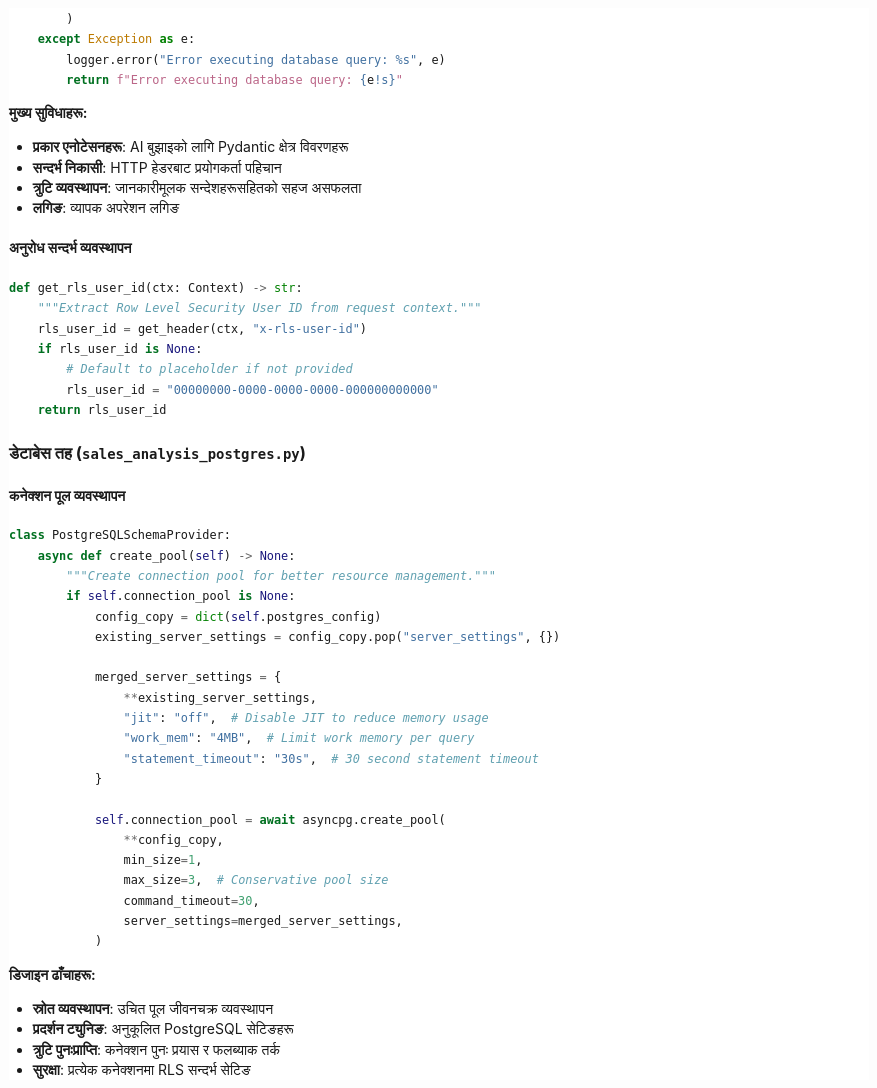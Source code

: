 ```python
        )
    except Exception as e:
        logger.error("Error executing database query: %s", e)
        return f"Error executing database query: {e!s}"
```

**मुख्य सुविधाहरू:**
- **प्रकार एनोटेसनहरू**: AI बुझाइको लागि Pydantic क्षेत्र विवरणहरू
- **सन्दर्भ निकासी**: HTTP हेडरबाट प्रयोगकर्ता पहिचान
- **त्रुटि व्यवस्थापन**: जानकारीमूलक सन्देशहरूसहितको सहज असफलता
- **लगिङ**: व्यापक अपरेशन लगिङ

#### अनुरोध सन्दर्भ व्यवस्थापन
```python
def get_rls_user_id(ctx: Context) -> str:
    """Extract Row Level Security User ID from request context."""
    rls_user_id = get_header(ctx, "x-rls-user-id")
    if rls_user_id is None:
        # Default to placeholder if not provided
        rls_user_id = "00000000-0000-0000-0000-000000000000"
    return rls_user_id
```

### डेटाबेस तह (`sales_analysis_postgres.py`)

#### कनेक्शन पूल व्यवस्थापन
```python
class PostgreSQLSchemaProvider:
    async def create_pool(self) -> None:
        """Create connection pool for better resource management."""
        if self.connection_pool is None:
            config_copy = dict(self.postgres_config)
            existing_server_settings = config_copy.pop("server_settings", {})
            
            merged_server_settings = {
                **existing_server_settings,
                "jit": "off",  # Disable JIT to reduce memory usage
                "work_mem": "4MB",  # Limit work memory per query
                "statement_timeout": "30s",  # 30 second statement timeout
            }
            
            self.connection_pool = await asyncpg.create_pool(
                **config_copy,
                min_size=1,
                max_size=3,  # Conservative pool size
                command_timeout=30,
                server_settings=merged_server_settings,
            )
```

**डिजाइन ढाँचाहरू:**
- **स्रोत व्यवस्थापन**: उचित पूल जीवनचक्र व्यवस्थापन
- **प्रदर्शन ट्युनिङ**: अनुकूलित PostgreSQL सेटिङहरू
- **त्रुटि पुनःप्राप्ति**: कनेक्शन पुनः प्रयास र फलब्याक तर्क
- **सुरक्षा**: प्रत्येक कनेक्शनमा RLS सन्दर्भ सेटिङ
